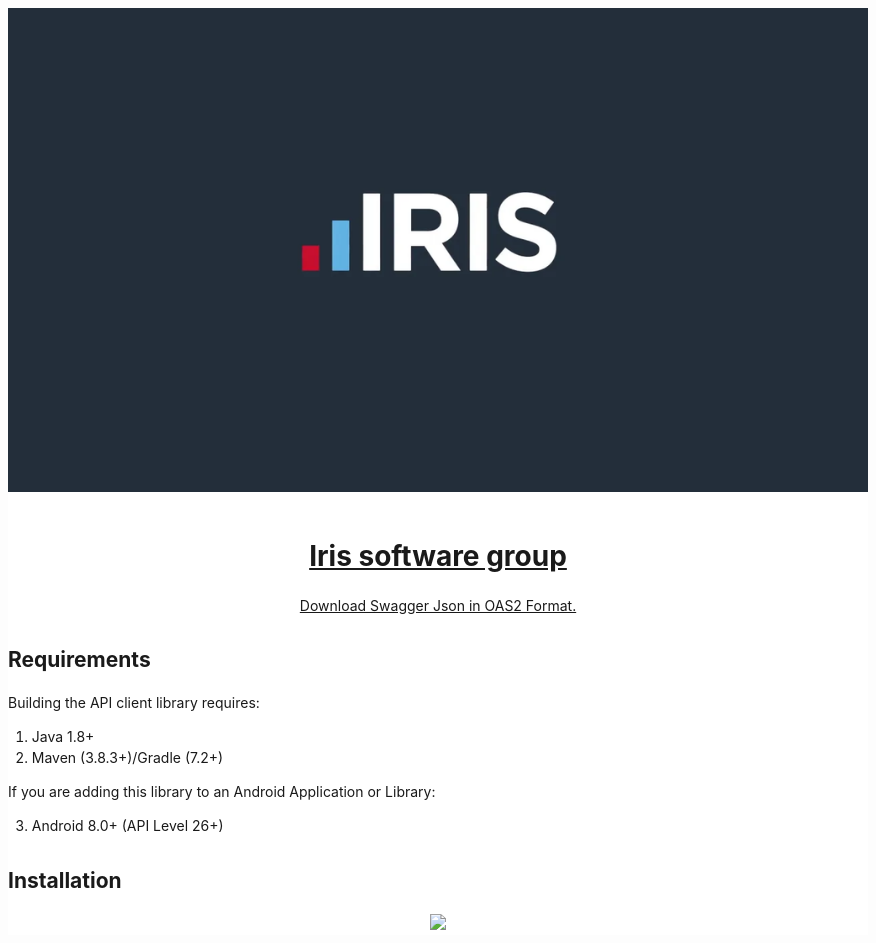 <div align="center">

[![Visit Iris software group](./header.png)](https://www.iris.co.uk&#x2F;products&#x2F;iris-cascade&#x2F;)

# [Iris software group](https://www.iris.co.uk&#x2F;products&#x2F;iris-cascade&#x2F;)

<a href='swaggerv2.json'>Download Swagger Json in OAS2 Format.</a>

</div>

## Requirements

Building the API client library requires:

1. Java 1.8+
2. Maven (3.8.3+)/Gradle (7.2+)

If you are adding this library to an Android Application or Library:

3. Android 8.0+ (API Level 26+)

## Installation<a id="installation"></a>
<div align="center">
  <a href="https://konfigthis.com/sdk-sign-up?company=IRIS%20Software%20Group&serviceName=Cascade&language=Java">
    <img src="https://raw.githubusercontent.com/konfig-dev/brand-assets/HEAD/cta-images/java-cta.png" width="70%">
  </a>
</div>
